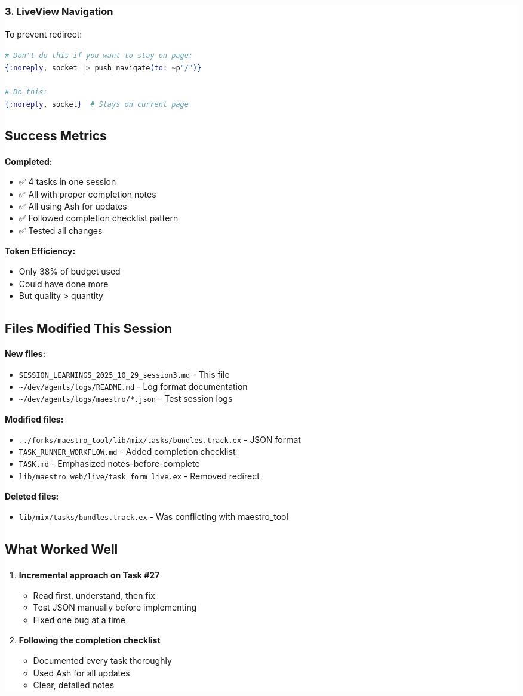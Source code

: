 ### 3. LiveView Navigation

To prevent redirect:
```elixir
# Don't do this if you want to stay on page:
{:noreply, socket |> push_navigate(to: ~p"/")}

# Do this:
{:noreply, socket}  # Stays on current page
```

## Success Metrics

**Completed:**
- ✅ 4 tasks in one session
- ✅ All with proper completion notes
- ✅ All using Ash for updates
- ✅ Followed completion checklist pattern
- ✅ Tested all changes

**Token Efficiency:**
- Only 38% of budget used
- Could have done more
- But quality > quantity

## Files Modified This Session

**New files:**
- `SESSION_LEARNINGS_2025_10_29_session3.md` - This file
- `~/dev/agents/logs/README.md` - Log format documentation
- `~/dev/agents/logs/maestro/*.json` - Test session logs

**Modified files:**
- `../forks/maestro_tool/lib/mix/tasks/bundles.track.ex` - JSON format
- `TASK_RUNNER_WORKFLOW.md` - Added completion checklist
- `TASK.md` - Emphasized notes-before-complete
- `lib/maestro_web/live/task_form_live.ex` - Removed redirect

**Deleted files:**
- `lib/mix/tasks/bundles.track.ex` - Was conflicting with maestro_tool

## What Worked Well

1. **Incremental approach on Task #27**
   - Read first, understand, then fix
   - Test JSON manually before implementing
   - Fixed one bug at a time

2. **Following the completion checklist**
   - Documented every task thoroughly
   - Used Ash for all updates
   - Clear, detailed notes
